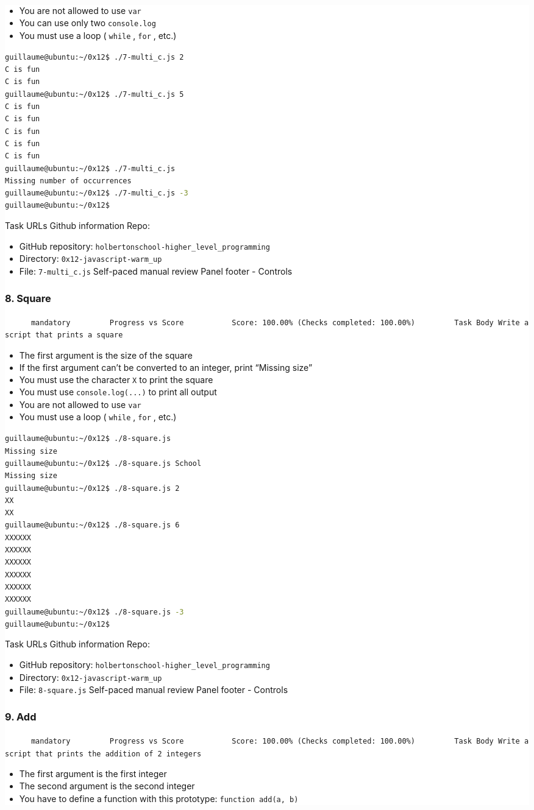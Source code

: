 * You are not allowed to use  ` var ` 
* You can use only two  ` console.log ` 
* You must use a loop ( ` while ` ,  ` for ` , etc.)
```bash
guillaume@ubuntu:~/0x12$ ./7-multi_c.js 2
C is fun
C is fun
guillaume@ubuntu:~/0x12$ ./7-multi_c.js 5
C is fun
C is fun
C is fun
C is fun
C is fun
guillaume@ubuntu:~/0x12$ ./7-multi_c.js 
Missing number of occurrences
guillaume@ubuntu:~/0x12$ ./7-multi_c.js -3
guillaume@ubuntu:~/0x12$ 

```
 Task URLs  Github information Repo:
* GitHub repository:  ` holbertonschool-higher_level_programming ` 
* Directory:  ` 0x12-javascript-warm_up ` 
* File:  ` 7-multi_c.js ` 
 Self-paced manual review  Panel footer - Controls 
### 8. Square
          mandatory         Progress vs Score           Score: 100.00% (Checks completed: 100.00%)         Task Body Write a script that prints a square
* The first argument is the size of the square
* If the first argument can’t be converted to an integer, print “Missing size”
* You must use the character  ` X `  to print the square
* You must use  ` console.log(...) `  to print all output
* You are not allowed to use  ` var ` 
* You must use a loop ( ` while ` ,  ` for ` , etc.)
```bash
guillaume@ubuntu:~/0x12$ ./8-square.js
Missing size
guillaume@ubuntu:~/0x12$ ./8-square.js School
Missing size
guillaume@ubuntu:~/0x12$ ./8-square.js 2
XX
XX
guillaume@ubuntu:~/0x12$ ./8-square.js 6
XXXXXX
XXXXXX
XXXXXX
XXXXXX
XXXXXX
XXXXXX
guillaume@ubuntu:~/0x12$ ./8-square.js -3
guillaume@ubuntu:~/0x12$ 

```
 Task URLs  Github information Repo:
* GitHub repository:  ` holbertonschool-higher_level_programming ` 
* Directory:  ` 0x12-javascript-warm_up ` 
* File:  ` 8-square.js ` 
 Self-paced manual review  Panel footer - Controls 
### 9. Add
          mandatory         Progress vs Score           Score: 100.00% (Checks completed: 100.00%)         Task Body Write a script that prints the addition of 2 integers
* The first argument is the first integer
* The second argument is the second integer
* You have to define a function with this prototype:  ` function add(a, b) ` 